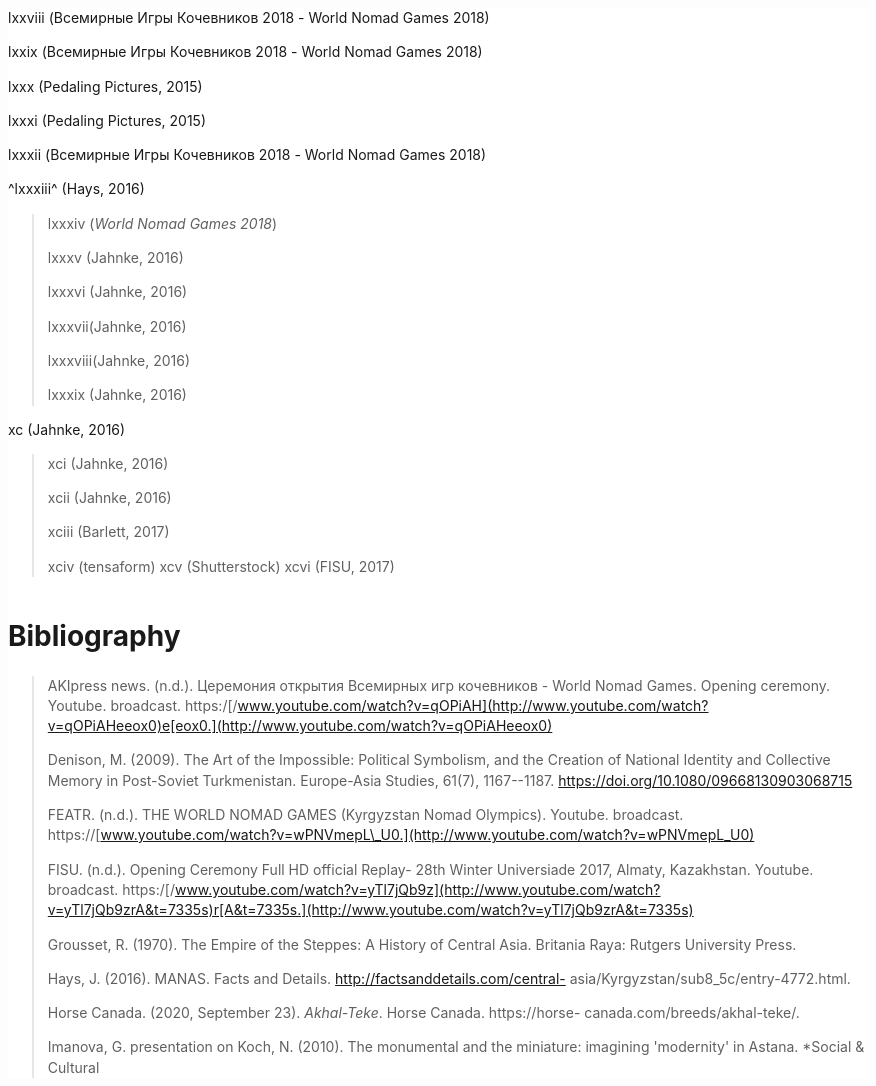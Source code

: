 lxxviii (Всемирные Игры Кочевников 2018 - World Nomad Games 2018)

lxxix (Всемирные Игры Кочевников 2018 - World Nomad Games 2018)

lxxx (Pedaling Pictures, 2015)

lxxxi (Pedaling Pictures, 2015)

lxxxii (Всемирные Игры Кочевников 2018 - World Nomad Games 2018)

^lxxxiii^ (Hays, 2016)

> lxxxiv (*World Nomad Games 2018*)
>
> lxxxv (Jahnke, 2016)
>
> lxxxvi (Jahnke, 2016)
>
> lxxxvii(Jahnke, 2016)
>
> lxxxviii(Jahnke, 2016)
>
> lxxxix (Jahnke, 2016)

xc (Jahnke, 2016)

> xci (Jahnke, 2016)
>
> xcii (Jahnke, 2016)
>
> xciii (Barlett, 2017)
>
> xciv (tensaform) xcv (Shutterstock) xcvi (FISU, 2017)

Bibliography
============

> AKIpress news. (n.d.). Церемония открытия Всемирных игр кочевников -
> World Nomad Games. Opening ceremony. Youtube. broadcast.
> https:/[/www.youtube.com/watch?v=qOPiAH](http://www.youtube.com/watch?v=qOPiAHeeox0)e[eox0.](http://www.youtube.com/watch?v=qOPiAHeeox0)
>
> Denison, M. (2009). The Art of the Impossible: Political Symbolism,
> and the Creation of National Identity and Collective Memory in
> Post-Soviet Turkmenistan. Europe-Asia Studies, 61(7), 1167--1187.
> https://doi.org/10.1080/09668130903068715
>
> FEATR. (n.d.). THE WORLD NOMAD GAMES (Kyrgyzstan Nomad Olympics).
> Youtube. broadcast.
> https://[www.youtube.com/watch?v=wPNVmepL\_U0.](http://www.youtube.com/watch?v=wPNVmepL_U0)
>
> FISU. (n.d.). Opening Ceremony Full HD official Replay- 28th Winter
> Universiade 2017, Almaty, Kazakhstan. Youtube. broadcast.
> https:/[/www.youtube.com/watch?v=yTl7jQb9z](http://www.youtube.com/watch?v=yTl7jQb9zrA&t=7335s)r[A&t=7335s.](http://www.youtube.com/watch?v=yTl7jQb9zrA&t=7335s)
>
> Grousset, R. (1970). The Empire of the Steppes: A History of Central
> Asia. Britania Raya: Rutgers University Press.
>
> Hays, J. (2016). MANAS. Facts and Details.
> <http://factsanddetails.com/central->
> asia/Kyrgyzstan/sub8\_5c/entry-4772.html.
>
> Horse Canada. (2020, September 23). *Akhal-Teke*. Horse Canada.
> https://horse- canada.com/breeds/akhal-teke/.
>
> Imanova, G. presentation on Koch, N. (2010). The monumental and the
> miniature: imagining 'modernity' in Astana. *Social & Cultural